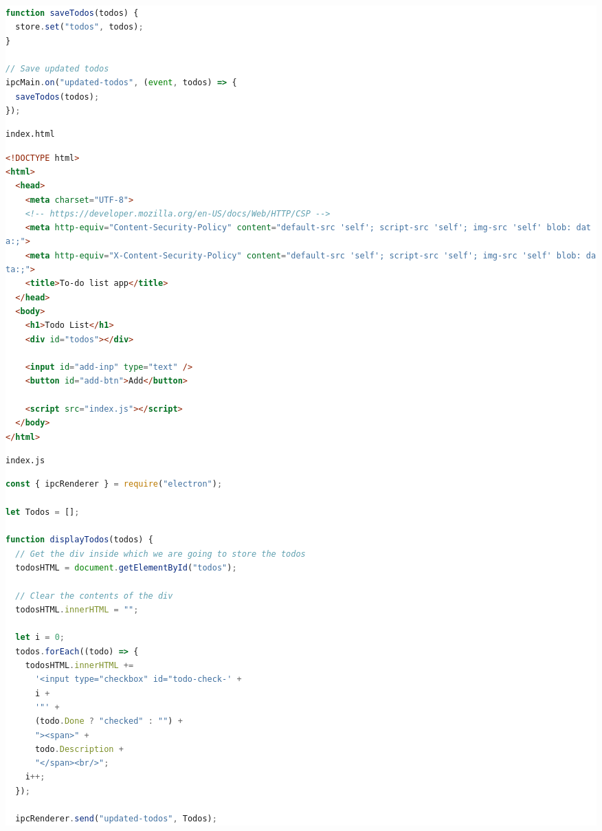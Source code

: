 ```javascript
function saveTodos(todos) {
  store.set("todos", todos);
}

// Save updated todos
ipcMain.on("updated-todos", (event, todos) => {
  saveTodos(todos);
});
```

`index.html`

```html
<!DOCTYPE html>
<html>
  <head>
    <meta charset="UTF-8">
    <!-- https://developer.mozilla.org/en-US/docs/Web/HTTP/CSP -->
    <meta http-equiv="Content-Security-Policy" content="default-src 'self'; script-src 'self'; img-src 'self' blob: data:;">
    <meta http-equiv="X-Content-Security-Policy" content="default-src 'self'; script-src 'self'; img-src 'self' blob: data:;">
    <title>To-do list app</title>
  </head>
  <body>
    <h1>Todo List</h1>
    <div id="todos"></div>

    <input id="add-inp" type="text" />
    <button id="add-btn">Add</button>

    <script src="index.js"></script>
  </body>
</html>
```

`index.js`

```javascript
const { ipcRenderer } = require("electron");

let Todos = [];

function displayTodos(todos) {
  // Get the div inside which we are going to store the todos
  todosHTML = document.getElementById("todos");

  // Clear the contents of the div
  todosHTML.innerHTML = "";

  let i = 0;
  todos.forEach((todo) => {
    todosHTML.innerHTML +=
      '<input type="checkbox" id="todo-check-' +
      i +
      '"' +
      (todo.Done ? "checked" : "") +
      "><span>" +
      todo.Description +
      "</span><br/>";
    i++;
  });

  ipcRenderer.send("updated-todos", Todos);

```